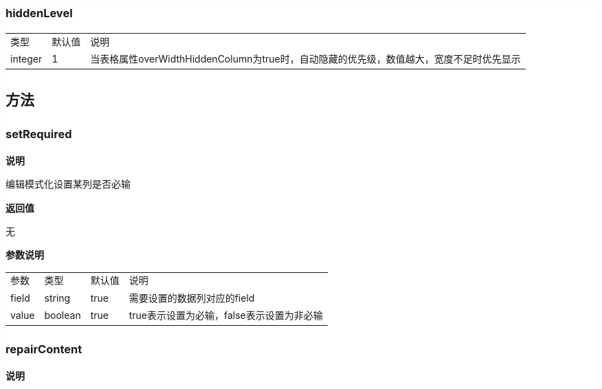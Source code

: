 ### hiddenLevel

<table>
    <tr>
        <td>类型</td>
		  <td>默认值</td>
		  <td>说明</td>
    </tr>
    <tr>
		  <td>integer</td>
		  <td>1</td>
		  <td>当表格属性overWidthHiddenColumn为true时，自动隐藏的优先级，数值越大，宽度不足时优先显示</td>
    </tr>
</table>

## 方法

### ﻿setRequired

**说明**

编辑模式化设置某列是否必输

**返回值**

无

**参数说明**

<table>
    <tr>
        <td>参数</td>
		  <td>类型</td>
		  <td>默认值</td>
		  <td>说明</td>
    </tr>
    <tr>
		  <td>field</td>
		  <td>string</td>
		  <td>true</td>
		  <td>需要设置的数据列对应的field</td>
    </tr>
    <tr>
		  <td>value</td>
		  <td>boolean</td>
		  <td>true</td>
		  <td>true表示设置为必输，false表示设置为非必输</td>
    </tr>
</table>

### repairContent

**说明**
